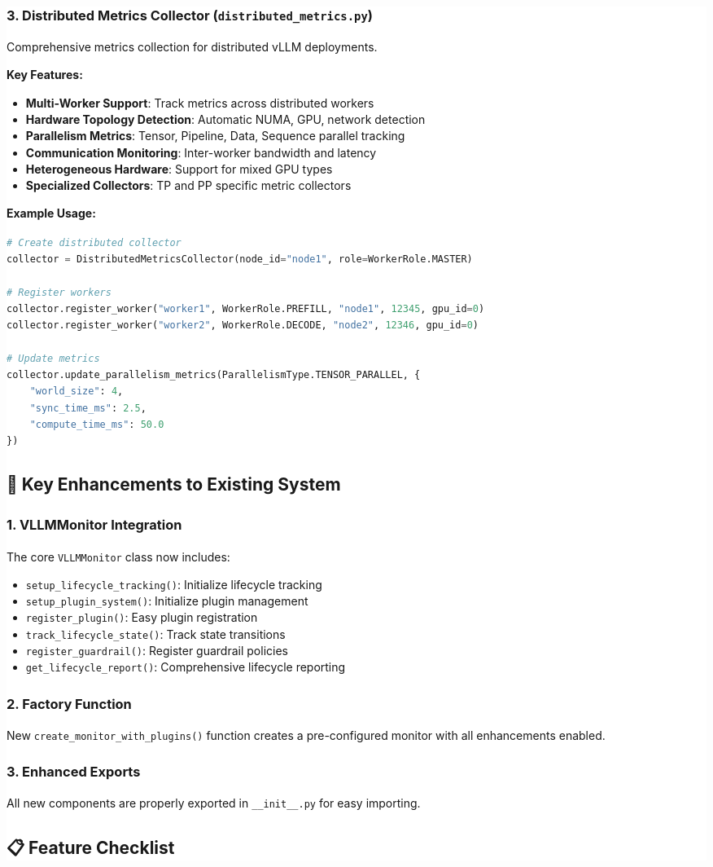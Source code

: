 
### 3. **Distributed Metrics Collector** (`distributed_metrics.py`)
Comprehensive metrics collection for distributed vLLM deployments.

**Key Features:**
- **Multi-Worker Support**: Track metrics across distributed workers
- **Hardware Topology Detection**: Automatic NUMA, GPU, network detection
- **Parallelism Metrics**: Tensor, Pipeline, Data, Sequence parallel tracking
- **Communication Monitoring**: Inter-worker bandwidth and latency
- **Heterogeneous Hardware**: Support for mixed GPU types
- **Specialized Collectors**: TP and PP specific metric collectors

**Example Usage:**
```python
# Create distributed collector
collector = DistributedMetricsCollector(node_id="node1", role=WorkerRole.MASTER)

# Register workers
collector.register_worker("worker1", WorkerRole.PREFILL, "node1", 12345, gpu_id=0)
collector.register_worker("worker2", WorkerRole.DECODE, "node2", 12346, gpu_id=0)

# Update metrics
collector.update_parallelism_metrics(ParallelismType.TENSOR_PARALLEL, {
    "world_size": 4,
    "sync_time_ms": 2.5,
    "compute_time_ms": 50.0
})
```

## 🎯 Key Enhancements to Existing System

### 1. **VLLMMonitor Integration**
The core `VLLMMonitor` class now includes:
- `setup_lifecycle_tracking()`: Initialize lifecycle tracking
- `setup_plugin_system()`: Initialize plugin management
- `register_plugin()`: Easy plugin registration
- `track_lifecycle_state()`: Track state transitions
- `register_guardrail()`: Register guardrail policies
- `get_lifecycle_report()`: Comprehensive lifecycle reporting

### 2. **Factory Function**
New `create_monitor_with_plugins()` function creates a pre-configured monitor with all enhancements enabled.

### 3. **Enhanced Exports**
All new components are properly exported in `__init__.py` for easy importing.

## 📋 Feature Checklist
